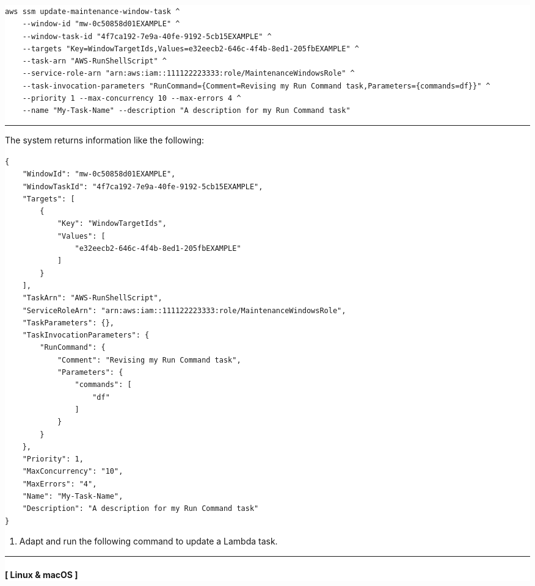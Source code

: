    ```
   aws ssm update-maintenance-window-task ^
       --window-id "mw-0c50858d01EXAMPLE" ^
       --window-task-id "4f7ca192-7e9a-40fe-9192-5cb15EXAMPLE" ^
       --targets "Key=WindowTargetIds,Values=e32eecb2-646c-4f4b-8ed1-205fbEXAMPLE" ^
       --task-arn "AWS-RunShellScript" ^
       --service-role-arn "arn:aws:iam::111122223333:role/MaintenanceWindowsRole" ^
       --task-invocation-parameters "RunCommand={Comment=Revising my Run Command task,Parameters={commands=df}}" ^
       --priority 1 --max-concurrency 10 --max-errors 4 ^
       --name "My-Task-Name" --description "A description for my Run Command task"
   ```

------

   The system returns information like the following:

   ```
   {
       "WindowId": "mw-0c50858d01EXAMPLE",
       "WindowTaskId": "4f7ca192-7e9a-40fe-9192-5cb15EXAMPLE",
       "Targets": [
           {
               "Key": "WindowTargetIds",
               "Values": [
                   "e32eecb2-646c-4f4b-8ed1-205fbEXAMPLE"
               ]
           }
       ],
       "TaskArn": "AWS-RunShellScript",
       "ServiceRoleArn": "arn:aws:iam::111122223333:role/MaintenanceWindowsRole",
       "TaskParameters": {},
       "TaskInvocationParameters": {
           "RunCommand": {
               "Comment": "Revising my Run Command task",
               "Parameters": {
                   "commands": [
                       "df"
                   ]
               }
           }
       },
       "Priority": 1,
       "MaxConcurrency": "10",
       "MaxErrors": "4",
       "Name": "My-Task-Name",
       "Description": "A description for my Run Command task"
   }
   ```

1. Adapt and run the following command to update a Lambda task\.

------
#### [ Linux & macOS ]
